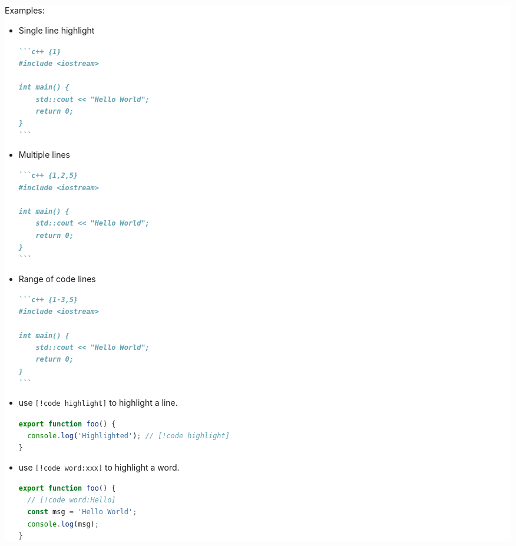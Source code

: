   Examples:
  - Single line highlight

    ````md
    ```c++ {1}
    #include <iostream>

    int main() {
        std::cout << "Hello World";
        return 0;
    }
    ```
    ````

  - Multiple lines

    ````md
    ```c++ {1,2,5}
    #include <iostream>

    int main() {
        std::cout << "Hello World";
        return 0;
    }
    ```
    ````

  - Range of code lines

    ````md
    ```c++ {1-3,5}
    #include <iostream>

    int main() {
        std::cout << "Hello World";
        return 0;
    }
    ```
    ````

- use `[!code highlight]` to highlight a line.

  ```ts
  export function foo() {
    console.log('Highlighted'); // [!code highlight]
  }
  ```

- use `[!code word:xxx]` to highlight a word.

  ```ts
  export function foo() {
    // [!code word:Hello]
    const msg = 'Hello World';
    console.log(msg);
  }
  ```


[comment]: <> (other content here)
[comment]: <> (required new line)
[comment]: <> (other content here)
[comment]: <> (other content here)